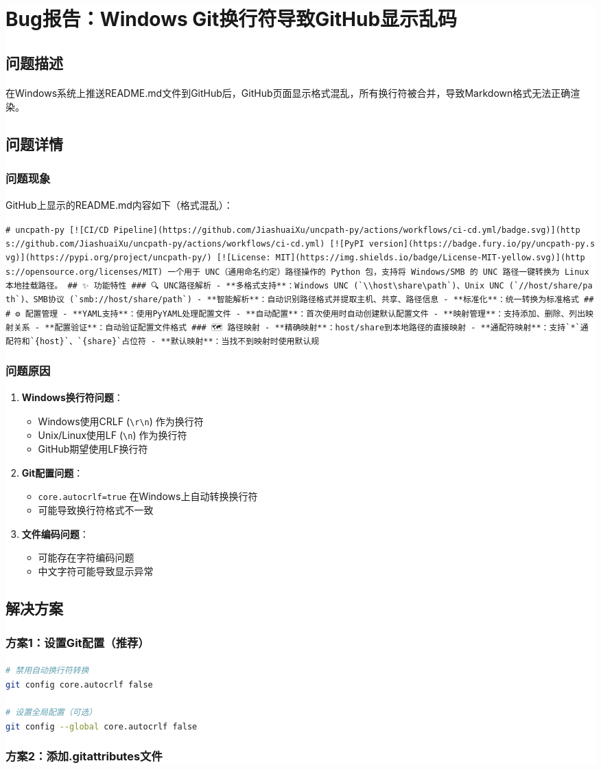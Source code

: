 # Bug报告：Windows Git换行符导致GitHub显示乱码

## 问题描述

在Windows系统上推送README.md文件到GitHub后，GitHub页面显示格式混乱，所有换行符被合并，导致Markdown格式无法正确渲染。

## 问题详情

### 问题现象

GitHub上显示的README.md内容如下（格式混乱）：
```
# uncpath-py [![CI/CD Pipeline](https://github.com/JiashuaiXu/uncpath-py/actions/workflows/ci-cd.yml/badge.svg)](https://github.com/JiashuaiXu/uncpath-py/actions/workflows/ci-cd.yml) [![PyPI version](https://badge.fury.io/py/uncpath-py.svg)](https://pypi.org/project/uncpath-py/) [![License: MIT](https://img.shields.io/badge/License-MIT-yellow.svg)](https://opensource.org/licenses/MIT) 一个用于 UNC（通用命名约定）路径操作的 Python 包，支持将 Windows/SMB 的 UNC 路径一键转换为 Linux 本地挂载路径。 ## ✨ 功能特性 ### 🔍 UNC路径解析 - **多格式支持**：Windows UNC (`\\host\share\path`)、Unix UNC (`//host/share/path`)、SMB协议 (`smb://host/share/path`) - **智能解析**：自动识别路径格式并提取主机、共享、路径信息 - **标准化**：统一转换为标准格式 ### ⚙️ 配置管理 - **YAML支持**：使用PyYAML处理配置文件 - **自动配置**：首次使用时自动创建默认配置文件 - **映射管理**：支持添加、删除、列出映射关系 - **配置验证**：自动验证配置文件格式 ### 🗺️ 路径映射 - **精确映射**：host/share到本地路径的直接映射 - **通配符映射**：支持`*`通配符和`{host}`、`{share}`占位符 - **默认映射**：当找不到映射时使用默认规
```

### 问题原因

1. **Windows换行符问题**：
   - Windows使用CRLF (`\r\n`) 作为换行符
   - Unix/Linux使用LF (`\n`) 作为换行符
   - GitHub期望使用LF换行符

2. **Git配置问题**：
   - `core.autocrlf=true` 在Windows上自动转换换行符
   - 可能导致换行符格式不一致

3. **文件编码问题**：
   - 可能存在字符编码问题
   - 中文字符可能导致显示异常

## 解决方案

### 方案1：设置Git配置（推荐）

```bash
# 禁用自动换行符转换
git config core.autocrlf false

# 设置全局配置（可选）
git config --global core.autocrlf false
```

### 方案2：添加.gitattributes文件
